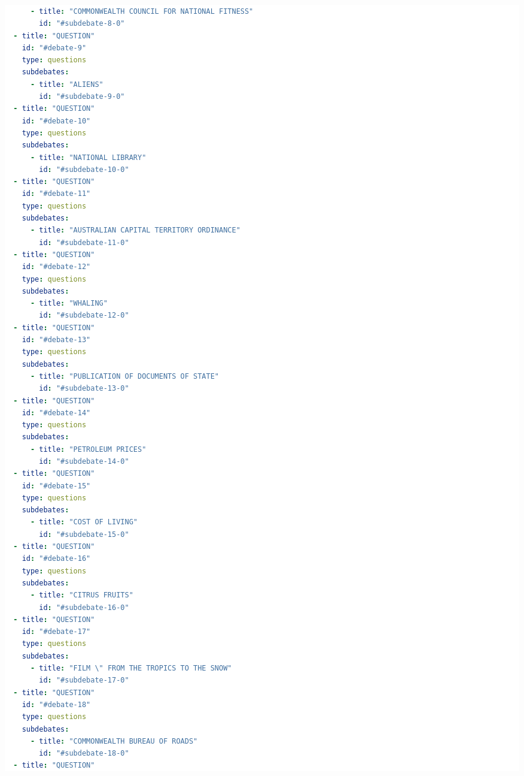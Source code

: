 ```yaml
      - title: "COMMONWEALTH COUNCIL FOR NATIONAL FITNESS"
        id: "#subdebate-8-0"
  - title: "QUESTION"
    id: "#debate-9"
    type: questions
    subdebates:
      - title: "ALIENS"
        id: "#subdebate-9-0"
  - title: "QUESTION"
    id: "#debate-10"
    type: questions
    subdebates:
      - title: "NATIONAL LIBRARY"
        id: "#subdebate-10-0"
  - title: "QUESTION"
    id: "#debate-11"
    type: questions
    subdebates:
      - title: "AUSTRALIAN CAPITAL TERRITORY ORDINANCE"
        id: "#subdebate-11-0"
  - title: "QUESTION"
    id: "#debate-12"
    type: questions
    subdebates:
      - title: "WHALING"
        id: "#subdebate-12-0"
  - title: "QUESTION"
    id: "#debate-13"
    type: questions
    subdebates:
      - title: "PUBLICATION OF DOCUMENTS OF STATE"
        id: "#subdebate-13-0"
  - title: "QUESTION"
    id: "#debate-14"
    type: questions
    subdebates:
      - title: "PETROLEUM PRICES"
        id: "#subdebate-14-0"
  - title: "QUESTION"
    id: "#debate-15"
    type: questions
    subdebates:
      - title: "COST OF LIVING"
        id: "#subdebate-15-0"
  - title: "QUESTION"
    id: "#debate-16"
    type: questions
    subdebates:
      - title: "CITRUS FRUITS"
        id: "#subdebate-16-0"
  - title: "QUESTION"
    id: "#debate-17"
    type: questions
    subdebates:
      - title: "FILM \" FROM THE TROPICS TO THE SNOW"
        id: "#subdebate-17-0"
  - title: "QUESTION"
    id: "#debate-18"
    type: questions
    subdebates:
      - title: "COMMONWEALTH BUREAU OF ROADS"
        id: "#subdebate-18-0"
  - title: "QUESTION"
```